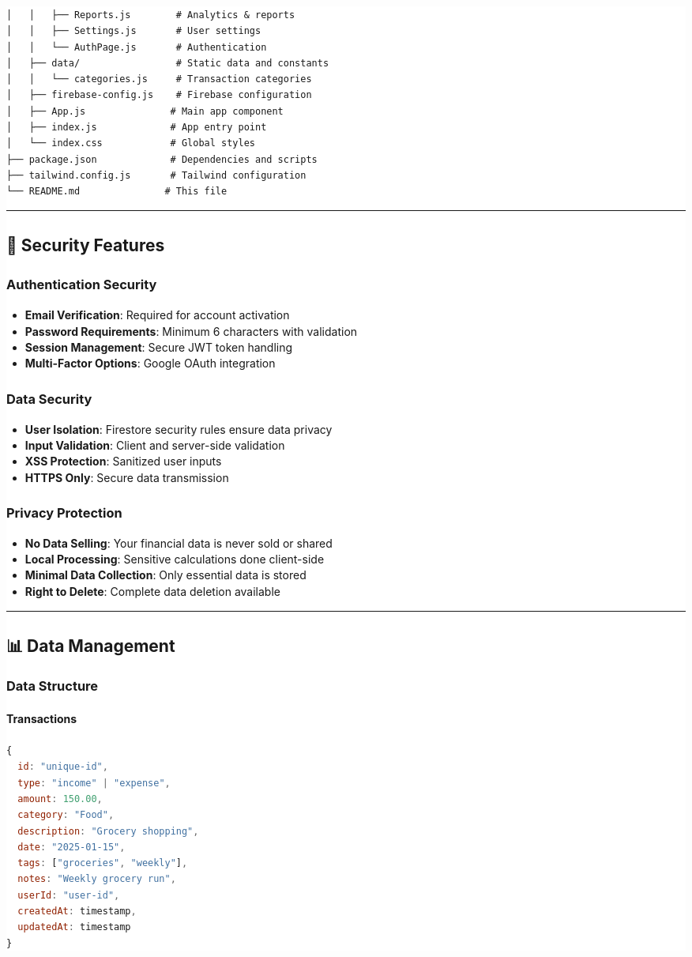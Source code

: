 ```
│   │   ├── Reports.js        # Analytics & reports
│   │   ├── Settings.js       # User settings
│   │   └── AuthPage.js       # Authentication
│   ├── data/                 # Static data and constants
│   │   └── categories.js     # Transaction categories
│   ├── firebase-config.js    # Firebase configuration
│   ├── App.js               # Main app component
│   ├── index.js             # App entry point
│   └── index.css            # Global styles
├── package.json             # Dependencies and scripts
├── tailwind.config.js       # Tailwind configuration
└── README.md               # This file
```

---

## 🔐 Security Features

### **Authentication Security**
- **Email Verification**: Required for account activation
- **Password Requirements**: Minimum 6 characters with validation
- **Session Management**: Secure JWT token handling
- **Multi-Factor Options**: Google OAuth integration

### **Data Security**
- **User Isolation**: Firestore security rules ensure data privacy
- **Input Validation**: Client and server-side validation
- **XSS Protection**: Sanitized user inputs
- **HTTPS Only**: Secure data transmission

### **Privacy Protection**
- **No Data Selling**: Your financial data is never sold or shared
- **Local Processing**: Sensitive calculations done client-side
- **Minimal Data Collection**: Only essential data is stored
- **Right to Delete**: Complete data deletion available

---

## 📊 Data Management

### **Data Structure**

#### **Transactions**
```javascript
{
  id: "unique-id",
  type: "income" | "expense",
  amount: 150.00,
  category: "Food",
  description: "Grocery shopping",
  date: "2025-01-15",
  tags: ["groceries", "weekly"],
  notes: "Weekly grocery run",
  userId: "user-id",
  createdAt: timestamp,
  updatedAt: timestamp
}
```
